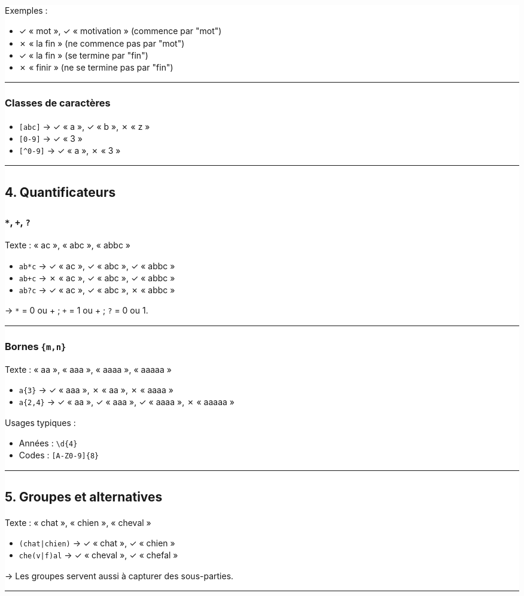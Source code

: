 Exemples :

* ✓ « mot », ✓ « motivation » (commence par "mot")
* ✗ « la fin » (ne commence pas par "mot")
* ✓ « la fin » (se termine par "fin")
* ✗ « finir » (ne se termine pas par "fin")

---

### Classes de caractères

* `[abc]` → ✓ « a », ✓ « b », ✗ « z »
* `[0-9]` → ✓ « 3 »
* `[^0-9]` → ✓ « a », ✗ « 3 »

---

## 4. Quantificateurs

### `*`, `+`, `?`

Texte : « ac », « abc », « abbc »

* `ab*c` → ✓ « ac », ✓ « abc », ✓ « abbc »
* `ab+c` → ✗ « ac », ✓ « abc », ✓ « abbc »
* `ab?c` → ✓ « ac », ✓ « abc », ✗ « abbc »

-> `*` = 0 ou + ; `+` = 1 ou + ; `?` = 0 ou 1.

---

### Bornes `{m,n}`

Texte : « aa », « aaa », « aaaa », « aaaaa »

* `a{3}` → ✓ « aaa », ✗ « aa », ✗ « aaaa »
* `a{2,4}` → ✓ « aa », ✓ « aaa », ✓ « aaaa », ✗ « aaaaa »

Usages typiques :

* Années : `\d{4}`
* Codes : `[A-Z0-9]{8}`

---

## 5. Groupes et alternatives

Texte : « chat », « chien », « cheval »

* `(chat|chien)` → ✓ « chat », ✓ « chien »
* `che(v|f)al` → ✓ « cheval », ✓ « chefal »

-> Les groupes servent aussi à capturer des sous-parties.

---
